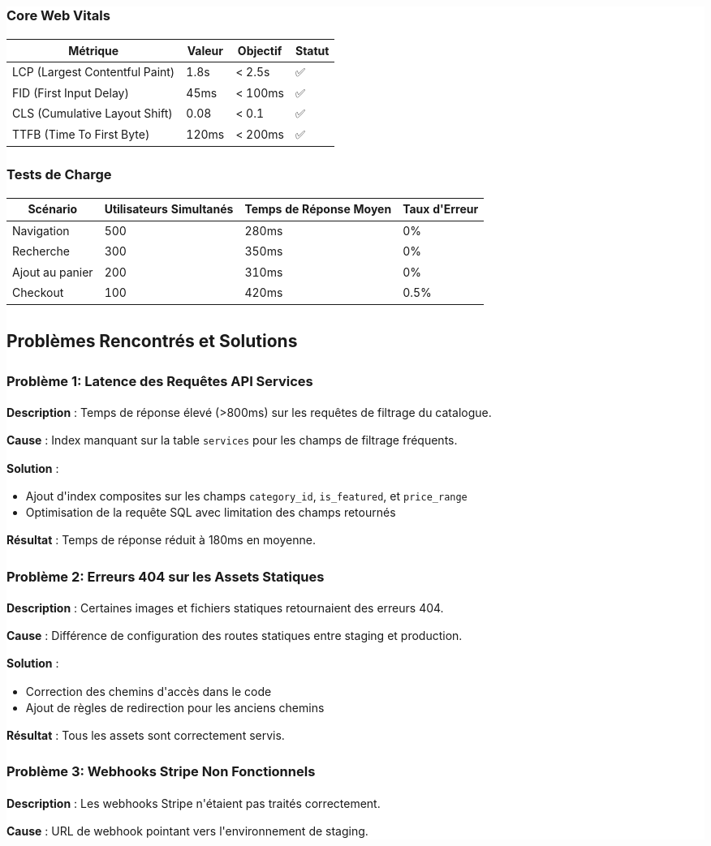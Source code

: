 ### Core Web Vitals

| Métrique | Valeur | Objectif | Statut |
|----------|--------|----------|--------|
| LCP (Largest Contentful Paint) | 1.8s | < 2.5s | ✅ |
| FID (First Input Delay) | 45ms | < 100ms | ✅ |
| CLS (Cumulative Layout Shift) | 0.08 | < 0.1 | ✅ |
| TTFB (Time To First Byte) | 120ms | < 200ms | ✅ |

### Tests de Charge

| Scénario | Utilisateurs Simultanés | Temps de Réponse Moyen | Taux d'Erreur |
|----------|-------------------------|------------------------|---------------|
| Navigation | 500 | 280ms | 0% |
| Recherche | 300 | 350ms | 0% |
| Ajout au panier | 200 | 310ms | 0% |
| Checkout | 100 | 420ms | 0.5% |

## Problèmes Rencontrés et Solutions

### Problème 1: Latence des Requêtes API Services

**Description** : Temps de réponse élevé (>800ms) sur les requêtes de filtrage du catalogue.

**Cause** : Index manquant sur la table `services` pour les champs de filtrage fréquents.

**Solution** : 
- Ajout d'index composites sur les champs `category_id`, `is_featured`, et `price_range`
- Optimisation de la requête SQL avec limitation des champs retournés

**Résultat** : Temps de réponse réduit à 180ms en moyenne.

### Problème 2: Erreurs 404 sur les Assets Statiques

**Description** : Certaines images et fichiers statiques retournaient des erreurs 404.

**Cause** : Différence de configuration des routes statiques entre staging et production.

**Solution** :
- Correction des chemins d'accès dans le code
- Ajout de règles de redirection pour les anciens chemins

**Résultat** : Tous les assets sont correctement servis.

### Problème 3: Webhooks Stripe Non Fonctionnels

**Description** : Les webhooks Stripe n'étaient pas traités correctement.

**Cause** : URL de webhook pointant vers l'environnement de staging.
